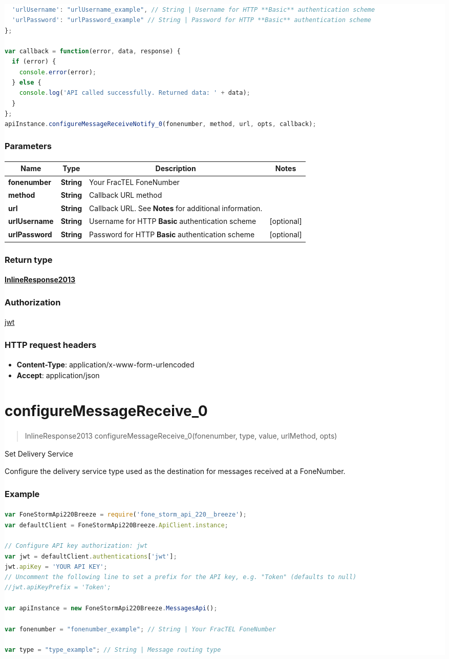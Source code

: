 ```javascript
  'urlUsername': "urlUsername_example", // String | Username for HTTP **Basic** authentication scheme
  'urlPassword': "urlPassword_example" // String | Password for HTTP **Basic** authentication scheme
};

var callback = function(error, data, response) {
  if (error) {
    console.error(error);
  } else {
    console.log('API called successfully. Returned data: ' + data);
  }
};
apiInstance.configureMessageReceiveNotify_0(fonenumber, method, url, opts, callback);
```

### Parameters

Name | Type | Description  | Notes
------------- | ------------- | ------------- | -------------
 **fonenumber** | **String**| Your FracTEL FoneNumber | 
 **method** | **String**| Callback URL method | 
 **url** | **String**| Callback URL. See **Notes** for additional information. | 
 **urlUsername** | **String**| Username for HTTP **Basic** authentication scheme | [optional] 
 **urlPassword** | **String**| Password for HTTP **Basic** authentication scheme | [optional] 

### Return type

[**InlineResponse2013**](InlineResponse2013.md)

### Authorization

[jwt](../README.md#jwt)

### HTTP request headers

 - **Content-Type**: application/x-www-form-urlencoded
 - **Accept**: application/json

<a name="configureMessageReceive_0"></a>
# **configureMessageReceive_0**
> InlineResponse2013 configureMessageReceive_0(fonenumber, type, value, urlMethod, opts)

Set Delivery Service

Configure the delivery service type used as the destination for messages received at a FoneNumber.

### Example
```javascript
var FoneStormApi220Breeze = require('fone_storm_api_220__breeze');
var defaultClient = FoneStormApi220Breeze.ApiClient.instance;

// Configure API key authorization: jwt
var jwt = defaultClient.authentications['jwt'];
jwt.apiKey = 'YOUR API KEY';
// Uncomment the following line to set a prefix for the API key, e.g. "Token" (defaults to null)
//jwt.apiKeyPrefix = 'Token';

var apiInstance = new FoneStormApi220Breeze.MessagesApi();

var fonenumber = "fonenumber_example"; // String | Your FracTEL FoneNumber

var type = "type_example"; // String | Message routing type
```